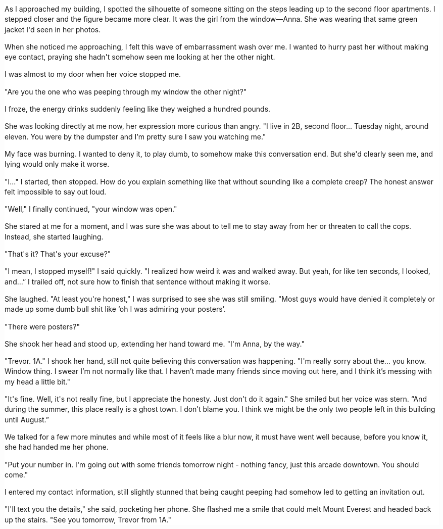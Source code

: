 As I approached my building, I spotted the silhouette of someone sitting on the steps leading up to the second floor apartments. I stepped closer and the figure became more clear. It was the girl from the window—Anna. She was wearing that same green jacket I'd seen in her photos.

When she noticed me approaching, I felt this wave of embarrassment wash over me. I wanted to hurry past her without making eye contact, praying she hadn't somehow seen me looking at her the other night.

I was almost to my door when her voice stopped me.

"Are you the one who was peeping through my window the other night?"

I froze, the energy drinks suddenly feeling like they weighed a hundred pounds.

She was looking directly at me now, her expression more curious than angry. "I live in 2B, second floor... Tuesday night, around eleven. You were by the dumpster and I’m pretty sure I saw you watching me."

My face was burning. I wanted to deny it, to play dumb, to somehow make this conversation end. But she'd clearly seen me, and lying would only make it worse.

"I..." I started, then stopped. How do you explain something like that without sounding like a complete creep? The honest answer felt impossible to say out loud.

"Well," I finally continued, "your window was open."

She stared at me for a moment, and I was sure she was about to tell me to stay away from her or threaten to call the cops. Instead, she started laughing.

"That's it? That's your excuse?"

"I mean, I stopped myself!" I said quickly. "I realized how weird it was and walked away. But yeah, for like ten seconds, I looked, and...” I trailed off, not sure how to finish that sentence without making it worse.

She laughed. "At least you're honest," I was surprised to see she was still smiling. "Most guys would have denied it completely or made up some dumb bull shit like ‘oh I was admiring your posters’.

"There were posters?"

She shook her head and stood up, extending her hand toward me. "I'm Anna, by the way."

"Trevor. 1A." I shook her hand, still not quite believing this conversation was happening. "I'm really sorry about the... you know. Window thing. I swear I’m not normally like that. I haven’t made many friends since moving out here, and I think it’s messing with my head a little bit."

"It's fine. Well, it's not really fine, but I appreciate the honesty. Just don’t do it again." She smiled but her voice was stern. “And during the summer, this place really is a ghost town. I don’t blame you. I think we might be the only two people left in this building until August.”

We talked for a few more minutes and while most of it feels like a blur now, it must have went well because, before you know it, she had handed me her phone.

"Put your number in. I'm going out with some friends tomorrow night - nothing fancy, just this arcade downtown. You should come."

I entered my contact information, still slightly stunned that being caught peeping had somehow led to getting an invitation out.

"I'll text you the details," she said, pocketing her phone. She flashed me a smile that could melt Mount Everest and headed back up the stairs. "See you tomorrow, Trevor from 1A."
